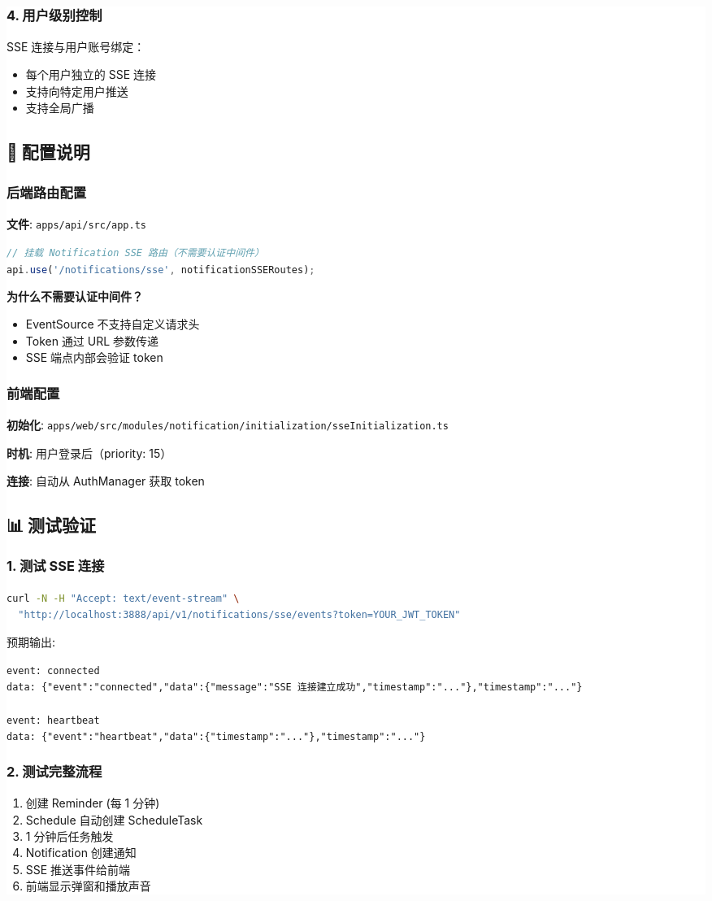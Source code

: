 ### 4. 用户级别控制

SSE 连接与用户账号绑定：
- 每个用户独立的 SSE 连接
- 支持向特定用户推送
- 支持全局广播

## 🔧 配置说明

### 后端路由配置

**文件**: `apps/api/src/app.ts`

```typescript
// 挂载 Notification SSE 路由（不需要认证中间件）
api.use('/notifications/sse', notificationSSERoutes);
```

**为什么不需要认证中间件？**
- EventSource 不支持自定义请求头
- Token 通过 URL 参数传递
- SSE 端点内部会验证 token

### 前端配置

**初始化**: `apps/web/src/modules/notification/initialization/sseInitialization.ts`

**时机**: 用户登录后（priority: 15）

**连接**: 自动从 AuthManager 获取 token

## 📊 测试验证

### 1. 测试 SSE 连接

```bash
curl -N -H "Accept: text/event-stream" \
  "http://localhost:3888/api/v1/notifications/sse/events?token=YOUR_JWT_TOKEN"
```

预期输出:
```
event: connected
data: {"event":"connected","data":{"message":"SSE 连接建立成功","timestamp":"..."},"timestamp":"..."}

event: heartbeat
data: {"event":"heartbeat","data":{"timestamp":"..."},"timestamp":"..."}
```

### 2. 测试完整流程

1. 创建 Reminder (每 1 分钟)
2. Schedule 自动创建 ScheduleTask
3. 1 分钟后任务触发
4. Notification 创建通知
5. SSE 推送事件给前端
6. 前端显示弹窗和播放声音
